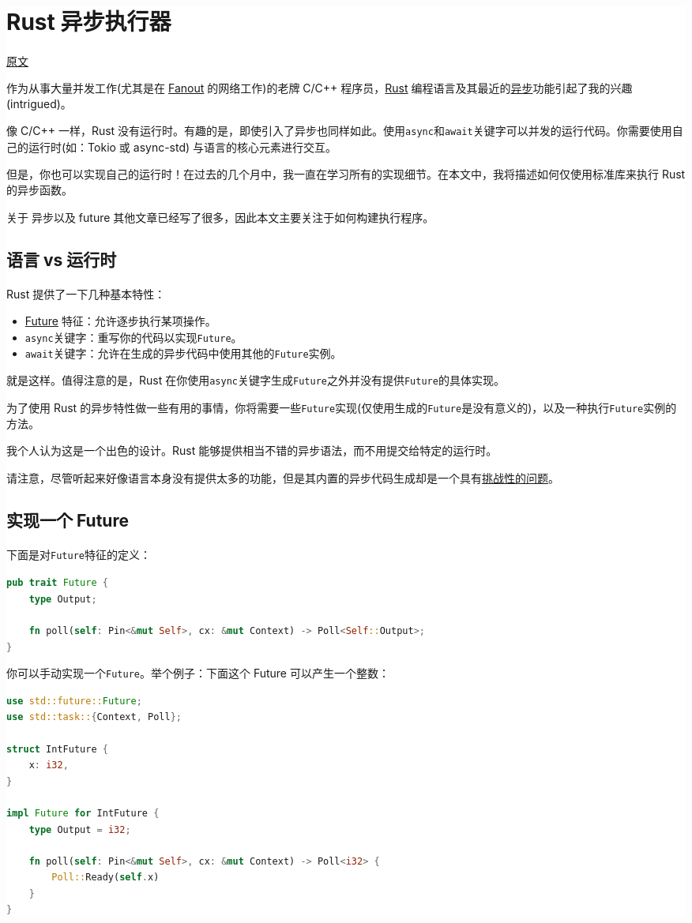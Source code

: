 # Rust 异步执行器

[原文](https://jblog.andbit.net/2019/11/10/rust-async-execution/)

作为从事大量并发工作(尤其是在 [Fanout](https://fanout.io/) 的网络工作)的老牌 C/C++ 程序员，[Rust](https://www.rust-lang.org/) 编程语言及其最近的[异步](https://blog.rust-lang.org/2019/11/07/Async-await-stable.html)功能引起了我的兴趣 (intrigued)。

像 C/C++ 一样，Rust 没有运行时。有趣的是，即使引入了异步也同样如此。使用`async`和`await`关键字可以并发的运行代码。你需要使用自己的运行时(如：Tokio 或 async-std) 与语言的核心元素进行交互。

但是，你也可以实现自己的运行时！在过去的几个月中，我一直在学习所有的实现细节。在本文中，我将描述如何仅使用标准库来执行 Rust 的异步函数。

关于 异步以及 future 其他文章已经写了很多，因此本文主要关注于如何构建执行程序。

## 语言 vs 运行时

Rust 提供了一下几种基本特性：

- [Future](https://doc.rust-lang.org/std/future/trait.Future.html) 特征：允许逐步执行某项操作。
- `async`关键字：重写你的代码以实现`Future`。
- `await`关键字：允许在生成的异步代码中使用其他的`Future`实例。

就是这样。值得注意的是，Rust 在你使用`async`关键字生成`Future`之外并没有提供`Future`的具体实现。

为了使用 Rust 的异步特性做一些有用的事情，你将需要一些`Future`实现(仅使用生成的`Future`是没有意义的)，以及一种执行`Future`实例的方法。

我个人认为这是一个出色的设计。Rust 能够提供相当不错的异步语法，而不用提交给特定的运行时。

请注意，尽管听起来好像语言本身没有提供太多的功能，但是其内置的异步代码生成却是一个具有[挑战性的问题](https://tmandry.gitlab.io/blog/posts/optimizing-await-1/)。

## 实现一个 Future

下面是对`Future`特征的定义：

```rust
pub trait Future {
    type Output;

    fn poll(self: Pin<&mut Self>, cx: &mut Context) -> Poll<Self::Output>;
}
```

你可以手动实现一个`Future`。举个例子：下面这个 Future 可以产生一个整数：

```rust
use std::future::Future;
use std::task::{Context, Poll};

struct IntFuture {
    x: i32,
}

impl Future for IntFuture {
    type Output = i32;

    fn poll(self: Pin<&mut Self>, cx: &mut Context) -> Poll<i32> {
        Poll::Ready(self.x)
    }
}
```
